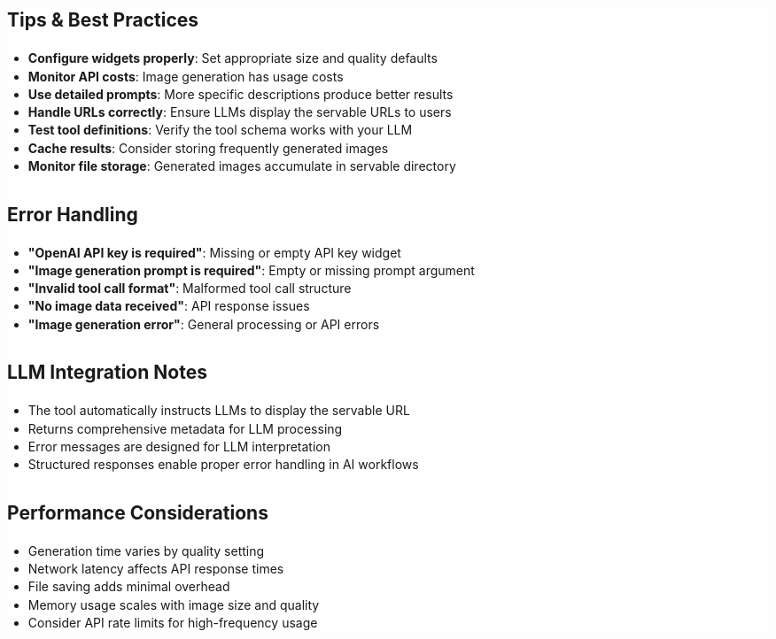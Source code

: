 ## Tips & Best Practices
- **Configure widgets properly**: Set appropriate size and quality defaults
- **Monitor API costs**: Image generation has usage costs
- **Use detailed prompts**: More specific descriptions produce better results
- **Handle URLs correctly**: Ensure LLMs display the servable URLs to users
- **Test tool definitions**: Verify the tool schema works with your LLM
- **Cache results**: Consider storing frequently generated images
- **Monitor file storage**: Generated images accumulate in servable directory

## Error Handling
- **"OpenAI API key is required"**: Missing or empty API key widget
- **"Image generation prompt is required"**: Empty or missing prompt argument
- **"Invalid tool call format"**: Malformed tool call structure
- **"No image data received"**: API response issues
- **"Image generation error"**: General processing or API errors

## LLM Integration Notes
- The tool automatically instructs LLMs to display the servable URL
- Returns comprehensive metadata for LLM processing
- Error messages are designed for LLM interpretation
- Structured responses enable proper error handling in AI workflows

## Performance Considerations
- Generation time varies by quality setting
- Network latency affects API response times
- File saving adds minimal overhead
- Memory usage scales with image size and quality
- Consider API rate limits for high-frequency usage